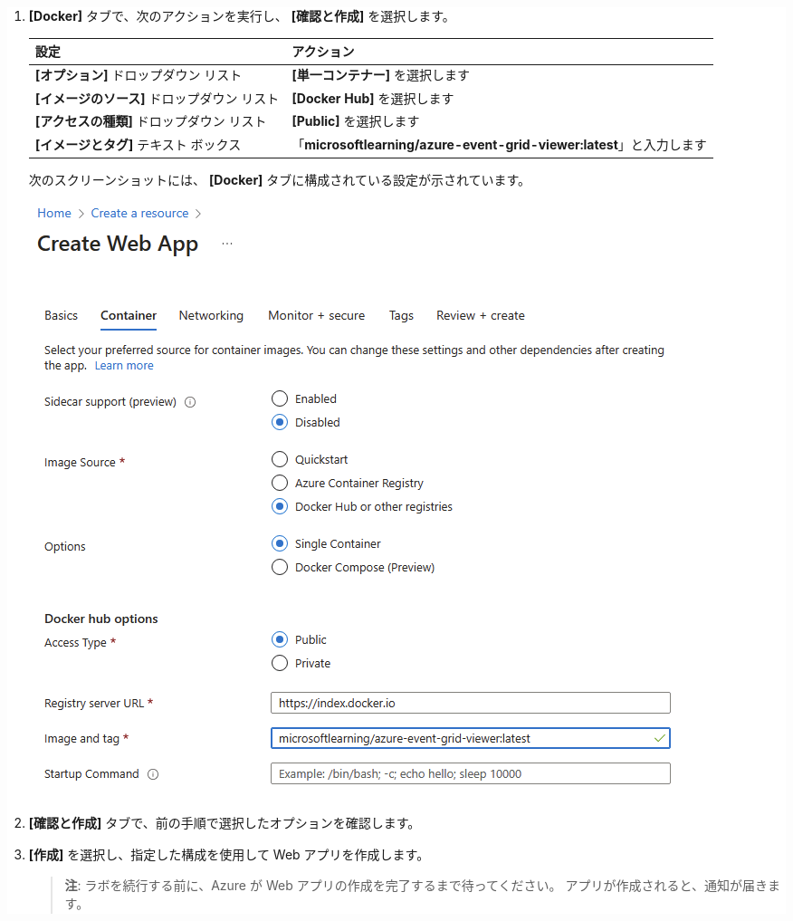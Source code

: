 1. **[Docker]** タブで、次のアクションを実行し、 **[確認と作成]** を選択します。

    | 設定 | アクション |
    | -- | -- |
    | **[オプション]** ドロップダウン リスト | **[単一コンテナー]** を選択します |
    | **[イメージのソース]** ドロップダウン リスト | **[Docker Hub]** を選択します |
    | **[アクセスの種類]** ドロップダウン リスト | **[Public]** を選択します |
    | **[イメージとタグ]** テキスト ボックス | 「**microsoftlearning/azure-event-grid-viewer:latest**」と入力します |

   次のスクリーンショットには、 **[Docker]** タブに構成されている設定が示されています。

   ![[Web アプリの作成] の [Docker] タブで構成された設定を示すスクリーンショット](./media/l09_create_web_app_docker.png)

1. **[確認と作成]** タブで、前の手順で選択したオプションを確認します。

1. **[作成]** を選択し、指定した構成を使用して Web アプリを作成します。
  
    > **注**: ラボを続行する前に、Azure が Web アプリの作成を完了するまで待ってください。 アプリが作成されると、通知が届きます。
